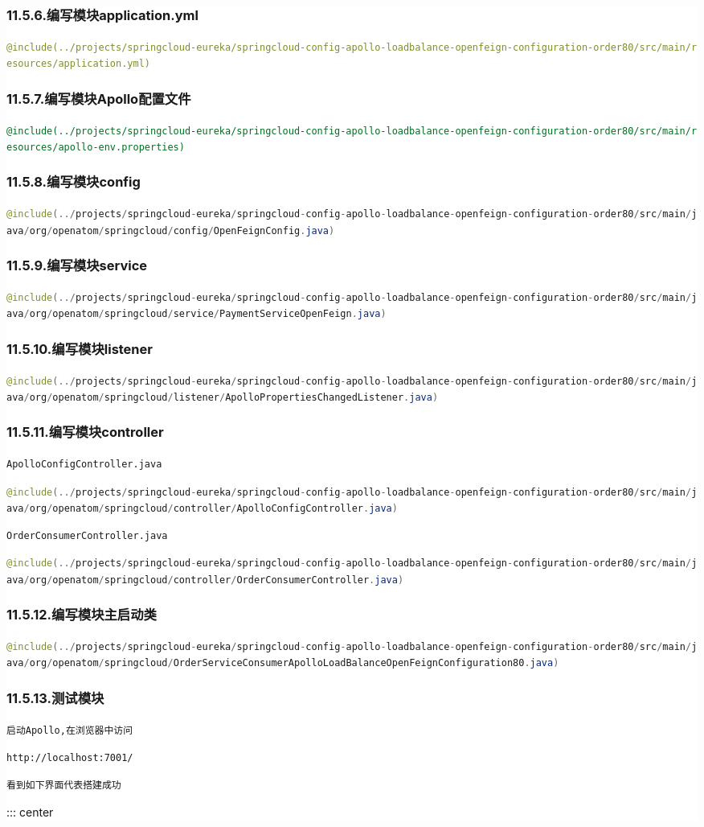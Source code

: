 ### 11.5.6.编写模块application.yml
```yml
@include(../projects/springcloud-eureka/springcloud-config-apollo-loadbalance-openfeign-configuration-order80/src/main/resources/application.yml)
```
### 11.5.7.编写模块Apollo配置文件
```sql
@include(../projects/springcloud-eureka/springcloud-config-apollo-loadbalance-openfeign-configuration-order80/src/main/resources/apollo-env.properties)
```
### 11.5.8.编写模块config
```java
@include(../projects/springcloud-eureka/springcloud-config-apollo-loadbalance-openfeign-configuration-order80/src/main/java/org/openatom/springcloud/config/OpenFeignConfig.java)
```
### 11.5.9.编写模块service
```java
@include(../projects/springcloud-eureka/springcloud-config-apollo-loadbalance-openfeign-configuration-order80/src/main/java/org/openatom/springcloud/service/PaymentServiceOpenFeign.java)
```
### 11.5.10.编写模块listener
```java
@include(../projects/springcloud-eureka/springcloud-config-apollo-loadbalance-openfeign-configuration-order80/src/main/java/org/openatom/springcloud/listener/ApolloPropertiesChangedListener.java)
```
### 11.5.11.编写模块controller
    ApolloConfigController.java
```java
@include(../projects/springcloud-eureka/springcloud-config-apollo-loadbalance-openfeign-configuration-order80/src/main/java/org/openatom/springcloud/controller/ApolloConfigController.java)
```
    OrderConsumerController.java
```java
@include(../projects/springcloud-eureka/springcloud-config-apollo-loadbalance-openfeign-configuration-order80/src/main/java/org/openatom/springcloud/controller/OrderConsumerController.java)
```
### 11.5.12.编写模块主启动类
```java
@include(../projects/springcloud-eureka/springcloud-config-apollo-loadbalance-openfeign-configuration-order80/src/main/java/org/openatom/springcloud/OrderServiceConsumerApolloLoadBalanceOpenFeignConfiguration80.java)
```
### 11.5.13.测试模块
    启动Apollo,在浏览器中访问
```
http://localhost:7001/
```
    看到如下界面代表搭建成功
::: center
<div class="imgbg-customer">